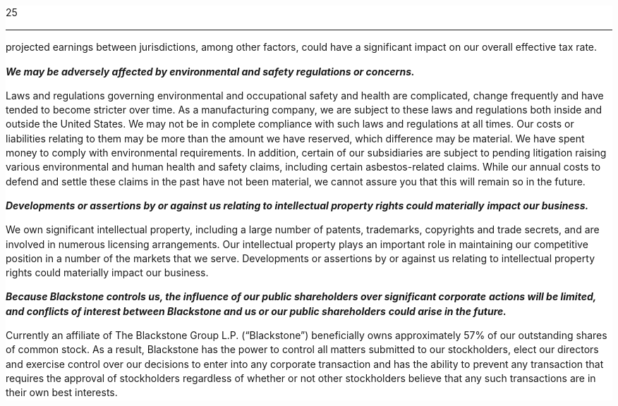 25


-----

projected earnings between jurisdictions, among other factors, could have a significant impact on our overall
effective tax rate.

**_We may be adversely affected by environmental and safety regulations or concerns._**

Laws and regulations governing environmental and occupational safety and health are complicated, change
frequently and have tended to become stricter over time. As a manufacturing company, we are subject to these laws
and regulations both inside and outside the United States. We may not be in complete compliance with such laws
and regulations at all times. Our costs or liabilities relating to them may be more than the amount we have reserved,
which difference may be material. We have spent money to comply with environmental requirements. In addition,
certain of our subsidiaries are subject to pending litigation raising various environmental and human health and
safety claims, including certain asbestos-related claims. While our annual costs to defend and settle these claims in
the past have not been material, we cannot assure you that this will remain so in the future.

**_Developments or assertions by or against us relating to intellectual property rights could materially_**
**_impact our business._**

We own significant intellectual property, including a large number of patents, trademarks, copyrights and trade
secrets, and are involved in numerous licensing arrangements. Our intellectual property plays an important role in
maintaining our competitive position in a number of the markets that we serve. Developments or assertions by or
against us relating to intellectual property rights could materially impact our business.

**_Because Blackstone controls us, the influence of our public shareholders over significant corporate_**
**_actions will be limited, and conflicts of interest between Blackstone and us or our public shareholders_**
**_could arise in the future._**

Currently an affiliate of The Blackstone Group L.P. (“Blackstone”) beneficially owns approximately 57% of
our outstanding shares of common stock. As a result, Blackstone has the power to control all matters submitted to
our stockholders, elect our directors and exercise control over our decisions to enter into any corporate transaction
and has the ability to prevent any transaction that requires the approval of stockholders regardless of whether or not
other stockholders believe that any such transactions are in their own best interests.
